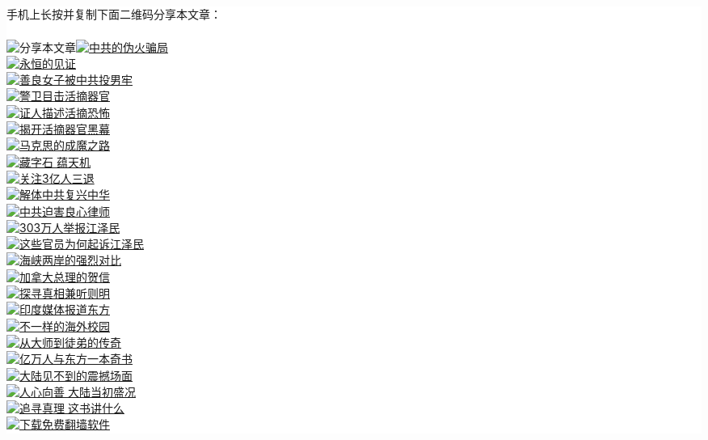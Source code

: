 ####
手机上长按并复制下面二维码分享本文章：<br><br><img src="http://www.hehaibao.com/qr/index.php?m=1&e=L&p=10&t=&d=https://github.com/pnejs292/djy/blob/master/gb/19/10/31/n11625033.md%231" title="分享本文章"></td><td VALIGN=TOP><a href="https://github.com/pnejs292/djy/blob/master/gb/16/1/21/n4622075.md?dfh#1" target="_blank"><img src="https://raw.githubusercontent.com/pnejs292/djy/master/gb/300/wei-f1.jpg" title="中共的伪火骗局"  alt="中共的伪火骗局"></a><br><a href="https://github.com/pnejs292/www/blob/master/README.md?dfh#9" target="_blank"><img src="https://raw.githubusercontent.com/pnejs292/djy/master/gb/300/yong-h.jpg" title="永恒的见证"  alt="永恒的见证"></a><br><a href="https://github.com/pnejs292/djy/blob/master/gb/13/9/29/n3974789.md?dfh#1" target="_blank"><img src="https://raw.githubusercontent.com/pnejs292/djy/master/gb/300/shang-lnz.jpg" title="善良女子被中共投男牢"  alt="善良女子被中共投男牢"></a><br><a href="https://github.com/pnejs292/djy/blob/master/gb/16/3/16/n4663449.md?dfh#1" target="_blank"><img src="https://raw.githubusercontent.com/pnejs292/djy/master/gb/300/huo-z3.jpg" title="警卫目击活摘器官"  alt="警卫目击活摘器官"></a><br><a href="https://github.com/pnejs292/djy/blob/master/gb/16/8/7/n8177641.md?dfh#1" target="_blank"><img src="https://raw.githubusercontent.com/pnejs292/djy/master/gb/300/huo-z4.jpg" title="证人描述活摘恐怖"  alt="证人描述活摘恐怖"></a><br><a href="https://github.com/pnejs292/djy/blob/master/gb/10/4/19/n2881569.md?dfh#1" target="_blank"><img src="https://raw.githubusercontent.com/pnejs292/djy/master/gb/300/huo-z1.jpg" title="揭开活摘器官黑幕"  alt="揭开活摘器官黑幕"></a><br><a href="https://github.com/pnejs292/djy/blob/master/gb/10/11/7/n3077476.md?dfh#1" target="_blank"><img src="https://raw.githubusercontent.com/pnejs292/djy/master/gb/300/ma-ks.jpg" title="马克思的成魔之路"  alt="马克思的成魔之路"></a><br><a href="https://github.com/pnejs292/djy/blob/master/gb/14/6/9/n4173977.md?dfh#1" target="_blank"><img src="https://raw.githubusercontent.com/pnejs292/djy/master/gb/300/chang-zs.jpg" title="藏字石 蕴天机"  alt="藏字石 蕴天机"></a><br><a href="https://github.com/pnejs292/djy/blob/master/gb/18/5/10/n10381511.md?dfh#1" target="_blank"><img src="https://raw.githubusercontent.com/pnejs292/djy/master/gb/300/st1.jpg" title="关注3亿人三退"  alt="关注3亿人三退"></a><br><a href="https://github.com/pnejs292/djy/blob/master/gb/18/3/21/n10237682.md?dfh#1" target="_blank"><img src="https://raw.githubusercontent.com/pnejs292/djy/master/gb/300/jie-t.jpg" title="解体中共复兴中华"  alt="解体中共复兴中华"></a><br><a href="https://github.com/pnejs292/djy/blob/master/gb/9/2/9/n2422991.md?dfh#1" target="_blank"><img src="https://raw.githubusercontent.com/pnejs292/djy/master/gb/300/gao-zs.jpg" title="中共迫害良心律师"  alt="中共迫害良心律师"></a><br><a href="https://github.com/pnejs292/djy/blob/master/gb/18/12/9/n10900044.md?dfh#1" target="_blank"><img src="https://raw.githubusercontent.com/pnejs292/djy/master/gb/300/sj1.jpg" title="303万人举报江泽民"  alt="303万人举报江泽民"></a><br><a href="https://github.com/pnejs292/djy/blob/master/gb/18/8/28/n10672014.md?dfh#1" target="_blank"><img src="https://raw.githubusercontent.com/pnejs292/djy/master/gb/300/sj2.jpg" title="这些官员为何起诉江泽民"  alt="这些官员为何起诉江泽民"></a><br><a href="https://github.com/pnejs292/djy/blob/master/gb/8/12/18/n2367165.md?dfh#1" target="_blank"><img src="https://raw.githubusercontent.com/pnejs292/djy/master/gb/300/liangan.jpg" title="海峡两岸的强烈对比"  alt="海峡两岸的强烈对比"></a><br><a href="https://github.com/pnejs292/djy/blob/master/gb/15/5/5/n4427238.md?dfh#1" target="_blank"><img src="https://raw.githubusercontent.com/pnejs292/djy/master/gb/300/jia-ndzl.jpg" title="加拿大总理的贺信"  alt="加拿大总理的贺信"></a><br><a href="https://github.com/pnejs292/djy/blob/master/gb/11/6/17/n3289382.md?dfh#1" target="_blank">
<img src="https://raw.githubusercontent.com/pnejs292/djy/master/gb/300/xiao-wd.jpg" title="探寻真相兼听则明"  alt="探寻真相兼听则明"></a><br><a href="https://github.com/pnejs292/djy/blob/master/gb/18/10/27/n10812623.md?dfh#1" target="_blank"><img src="https://raw.githubusercontent.com/pnejs292/djy/master/gb/300/yindu.jpg" title="印度媒体报道东方"  alt="印度媒体报道东方"></a><br><a href="https://github.com/pnejs292/djy/blob/master/gb/18/6/9/n10469652.md?dfh#1" target="_blank"><img src="https://raw.githubusercontent.com/pnejs292/djy/master/gb/300/xie-j.jpg" title="不一样的海外校园"  alt="不一样的海外校园"></a><br><a href="https://github.com/pnejs292/djy/blob/master/gb/7/4/5/n1669415.md?dfh#1" target="_blank"><img src="https://raw.githubusercontent.com/pnejs292/djy/master/gb/300/li-up.jpg" title="从大师到徒弟的传奇"  alt="从大师到徒弟的传奇"></a><br><a href="https://github.com/pnejs292/djy/blob/master/gb/17/5/26/n9191512.md?dfh#1" target="_blank"><img src="https://raw.githubusercontent.com/pnejs292/djy/master/gb/300/zfl2.jpg" title="亿万人与东方一本奇书"  alt="亿万人与东方一本奇书"></a><br><a href="https://github.com/pnejs292/djy/blob/master/gb/13/11/27/n4020290.md?dfh#1" target="_blank"><img src="https://raw.githubusercontent.com/pnejs292/djy/master/gb/300/zhen-h.jpg" title="大陆见不到的震撼场面"  alt="大陆见不到的震撼场面"></a><br><a href="https://github.com/pnejs292/djy/blob/master/gb/15/7/17/n4482910.md?dfh#1" target="_blank"><img src="https://raw.githubusercontent.com/pnejs292/djy/master/gb/300/dalu-sk.jpg" title="人心向善 大陆当初盛况"  alt="人心向善 大陆当初盛况"></a><br><a href="https://github.com/pnejs292/djy/blob/master/gb/9/10/15/n2689419.md?dfh#1" target="_blank"><img src="https://raw.githubusercontent.com/pnejs292/djy/master/gb/300/zfl1.jpg" title="追寻真理 这书讲什么"  alt="追寻真理 这书讲什么"></a><br><a href="https://github.com/pnejs292/www/blob/master/README.md?dfh#1" target="_blank"><img src="https://raw.githubusercontent.com/pnejs292/djy/master/gb/300/fq1.jpg" title="下载免费翻墙软件"  alt="下载免费翻墙软件"></a><br></td></tr></table>

